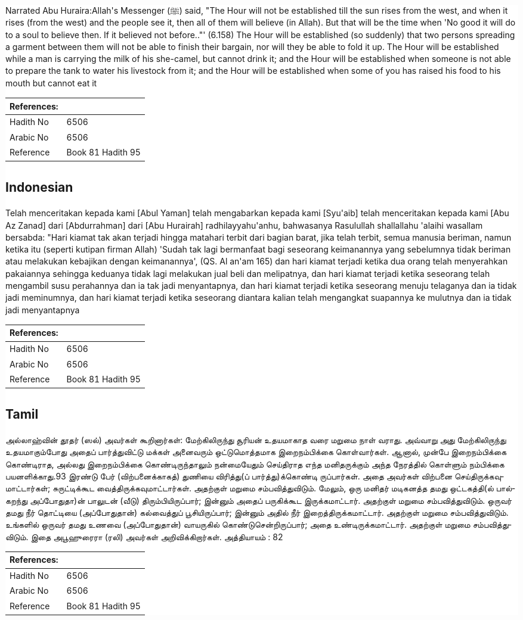 
<div dir="ltr" lang="en" style={{fontSize:'larger',backgroundColor:'#f8f9fa',padding:20}}>
Narrated Abu Huraira:Allah's Messenger (ﷺ) said, "The Hour will not be established till the sun rises from the west, and when it rises (from the west) and the people see it, then all of them will believe (in Allah). But that will be the time when 'No good it will do to a soul to believe then. If it believed not before.."' (6.158) The Hour will be established (so suddenly) that two persons spreading a garment between them will not be able to finish their bargain, nor will they be able to fold it up. The Hour will be established while a man is carrying the milk of his she-camel, but cannot drink it; and the Hour will be established when someone is not able to prepare the tank to water his livestock from it; and the Hour will be established when some of you has raised his food to his mouth but cannot eat it
</div>
<div style={{backgroundColor:'#f8f9fa',padding:20, marginBottom: 10}}><table> <thead> <tr> <th>References:</th> <th></th> </tr> </thead> <tbody><tr><td>Hadith No</td><td>6506</td></tr><tr><td>Arabic No</td><td>6506</td></tr><tr><td>Reference</td><td>Book 81 Hadith 95</td></tr></tbody></table></div>

## Indonesian


<div dir="ltr" lang="id" style={{fontSize:'larger',backgroundColor:'#f8f9fa',padding:20}}>
Telah menceritakan kepada kami [Abul Yaman] telah mengabarkan kepada kami [Syu'aib] telah menceritakan kepada kami [Abu Az Zanad] dari [Abdurrahman] dari [Abu Hurairah] radhilayyahu'anhu, bahwasanya Rasulullah shallallahu 'alaihi wasallam bersabda: "Hari kiamat tak akan terjadi hingga matahari terbit dari bagian barat, jika telah terbit, semua manusia beriman, namun ketika itu (seperti kutipan firman Allah) 'Sudah tak lagi bermanfaat bagi seseorang keimanannya yang sebelumnya tidak beriman atau melakukan kebajikan dengan keimanannya', (QS. Al an'am 165) dan hari kiamat terjadi ketika dua orang telah menyerahkan pakaiannya sehingga keduanya tidak lagi melakukan jual beli dan melipatnya, dan hari kiamat terjadi ketika seseorang telah mengambil susu perahannya dan ia tak jadi menyantapnya, dan hari kiamat terjadi ketika seseorang menuju telaganya dan ia tidak jadi meminumnya, dan hari kiamat terjadi ketika seseorang diantara kalian telah mengangkat suapannya ke mulutnya dan ia tidak jadi menyantapnya
</div>
<div style={{backgroundColor:'#f8f9fa',padding:20, marginBottom: 10}}><table> <thead> <tr> <th>References:</th> <th></th> </tr> </thead> <tbody><tr><td>Hadith No</td><td>6506</td></tr><tr><td>Arabic No</td><td>6506</td></tr><tr><td>Reference</td><td>Book 81 Hadith 95</td></tr></tbody></table></div>

## Tamil


<div dir="ltr" lang="ta" style={{fontSize:'larger',backgroundColor:'#f8f9fa',padding:20}}>
அல்லாஹ்வின் தூதர் (ஸல்) அவர்கள் கூறினார்கள்: மேற்கிலிருந்து சூரியன் உதயமாகாத வரை மறுமை நாள் வராது. அவ்வாறு அது மேற்கிலிருந்து உதயமாகும்போது அதைப் பார்த்துவிட்டு மக்கள் அனைவரும் ஒட்டுமொத்தமாக இறைநம்பிக்கை கொள்வார்கள். ஆனால், முன்பே இறைநம்பிக்கை கொண்டிராத, அல்லது இறைநம்பிக்கை கொண்டிருந்தாலும் நன்மையேதும் செய்திராத எந்த மனிதருக்கும் அந்த நேரத்தில் கொள்ளும் நம்பிக்கை பயனளிக்காது.93 இரண்டு பேர் (விற்பனைக்காகத்) துணியை விரித்து(ப் பார்த்து)க்கொண்டி ருப்பார்கள். அதை அவர்கள் விற்பனை செய்திருக்கவுமாட்டார்கள்; சுருட்டிக்கூட வைத்திருக்கவுமாட்டார்கள். அதற்குள் மறுமை சம்பவித்துவிடும். மேலும், ஒரு மனிதர் மடிகனத்த தமது ஒட்டகத்தி(ல் பால்கறந்து அப்போதுதா)ன் பாலுடன் (வீடு) திரும்பியிருப்பார்; இன்னும் அதைப் பருகிக்கூட இருக்கமாட்டார். அதற்குள் மறுமை சம்பவித்துவிடும். ஒருவர் தமது நீர் தொட்டியை (அப்போதுதான்) கல்வைத்துப் பூசியிருப்பார்; இன்னும் அதில் நீர் இறைத்திருக்கமாட்டார். அதற்குள் மறுமை சம்பவித்துவிடும். உங்களில் ஒருவர் தமது உணவை (அப்போதுதான்) வாயருகில் கொண்டுசென்றிருப்பார்; அதை உண்டிருக்கமாட்டார். அதற்குள் மறுமை சம்பவித்துவிடும். இதை அபூஹுரைரா (ரலி) அவர்கள் அறிவிக்கிறார்கள். அத்தியாயம் : 82
</div>
<div style={{backgroundColor:'#f8f9fa',padding:20, marginBottom: 10}}><table> <thead> <tr> <th>References:</th> <th></th> </tr> </thead> <tbody><tr><td>Hadith No</td><td>6506</td></tr><tr><td>Arabic No</td><td>6506</td></tr><tr><td>Reference</td><td>Book 81 Hadith 95</td></tr></tbody></table></div>

